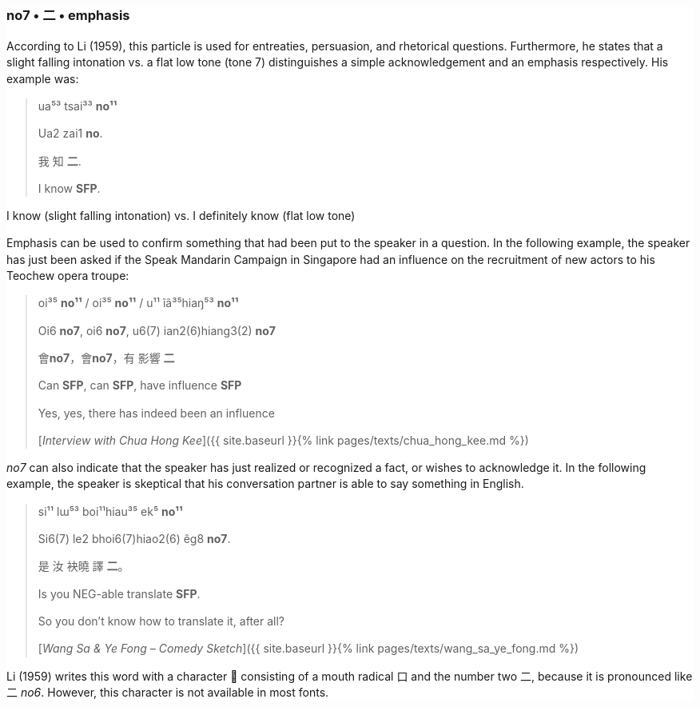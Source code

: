 ### no7 • 二 • emphasis

According to Li (1959), this particle is used for entreaties, persuasion, and
rhetorical questions. Furthermore, he states that a slight falling intonation
vs. a flat low tone (tone 7) distinguishes a simple acknowledgement and an
emphasis respectively. His example was:

> ua⁵³ tsai³³ **no¹¹**
>
> Ua2 zai1 **no**.
>
> 我 知 **二**.
>
> I know **SFP**.

I know (slight falling intonation)
vs. I definitely know (flat low tone)

Emphasis can be used to confirm something that had been put to the speaker in a
question. In the following example, the speaker has just been asked if the
Speak Mandarin Campaign in Singapore had an influence on the recruitment of new
actors to his Teochew opera troupe:

> oi³⁵ **no¹¹** / oi³⁵ **no¹¹** / u¹¹ ĩã³⁵hiaŋ⁵³ **no¹¹**
>
> Oi6 **no7**, oi6 **no7**, u6(7) ian2(6)hiang3(2) **no7**
>
> 會**no7**，會**no7**，有 影響 **二**
>
> Can **SFP**, can **SFP**, have influence **SFP**
>
> Yes, yes, there has indeed been an influence
>
> [*Interview with Chua Hong Kee*]({{ site.baseurl }}{% link pages/texts/chua_hong_kee.md %})

*no7* can also indicate that the speaker has just realized or recognized a
fact, or wishes to acknowledge it. In the following example, the speaker is
skeptical that his conversation partner is able to say something in English.

> si¹¹ lɯ⁵³ boi¹¹hiau³⁵ ek⁵ **no¹¹**
>
> Si6(7) le2 bhoi6(7)hiao2(6) êg8 **no7**.
>
> 是 汝 袂曉 譯 **二**。
>
> Is you NEG-able translate **SFP**.
>
> So you don’t know how to translate it, after all?
>
> [*Wang Sa & Ye Fong – Comedy Sketch*]({{ site.baseurl }}{% link pages/texts/wang_sa_ye_fong.md %})

Li (1959) writes this word with a character 𰇇 consisting of a mouth radical 口
and the number two 二, because it is pronounced like 二 *no6*. However, this character is not available in most fonts.
